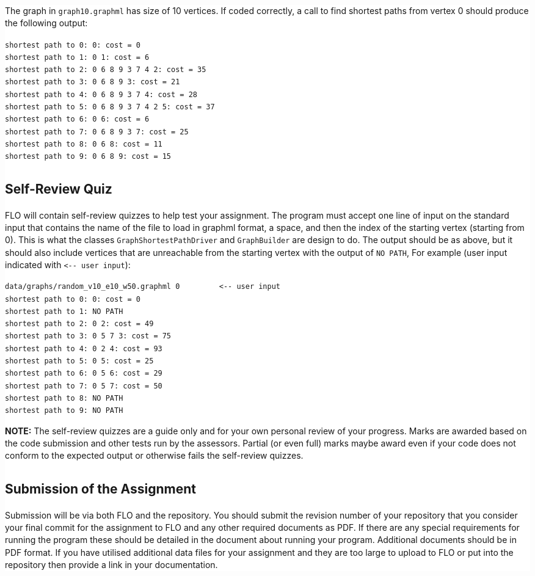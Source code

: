 The graph in `graph10.graphml` has size of 10 vertices. If coded correctly, a call to find shortest paths from vertex 0 should produce the following output: 

```
shortest path to 0: 0: cost = 0
shortest path to 1: 0 1: cost = 6
shortest path to 2: 0 6 8 9 3 7 4 2: cost = 35
shortest path to 3: 0 6 8 9 3: cost = 21
shortest path to 4: 0 6 8 9 3 7 4: cost = 28
shortest path to 5: 0 6 8 9 3 7 4 2 5: cost = 37
shortest path to 6: 0 6: cost = 6
shortest path to 7: 0 6 8 9 3 7: cost = 25
shortest path to 8: 0 6 8: cost = 11
shortest path to 9: 0 6 8 9: cost = 15
```

## Self-Review Quiz

FLO will contain self-review quizzes to help test your assignment.  The program must accept one line of input on the standard input that contains the name of the file to load in graphml format, a space, and then the index of the starting vertex (starting from 0).  This is what the classes `GraphShortestPathDriver` and `GraphBuilder` are design to do. The output should be as above, but it should also include vertices that are unreachable from the starting vertex with the output of `NO PATH`, For example (user input indicated with `<-- user input`):

```
data/graphs/random_v10_e10_w50.graphml 0         <-- user input
shortest path to 0: 0: cost = 0
shortest path to 1: NO PATH
shortest path to 2: 0 2: cost = 49
shortest path to 3: 0 5 7 3: cost = 75
shortest path to 4: 0 2 4: cost = 93
shortest path to 5: 0 5: cost = 25
shortest path to 6: 0 5 6: cost = 29
shortest path to 7: 0 5 7: cost = 50
shortest path to 8: NO PATH
shortest path to 9: NO PATH
```

**NOTE:** The self-review quizzes are a guide only and for your own personal review of your progress.  Marks are awarded based on the code submission and other tests run by the assessors.  Partial (or even full) marks maybe award even if your code does not conform to the expected output or otherwise fails the self-review quizzes. 

## Submission of the Assignment

Submission will be via both FLO and the repository.  You should submit the revision number of your repository that you consider your final commit for the assignment to FLO and any other required documents as PDF.  If there are any special requirements for running the program these should be detailed in the document about running your program.  Additional documents should be in PDF format.  If you have utilised additional data files for your assignment and they are too large to upload to FLO or put into the repository then provide a link in your documentation.
